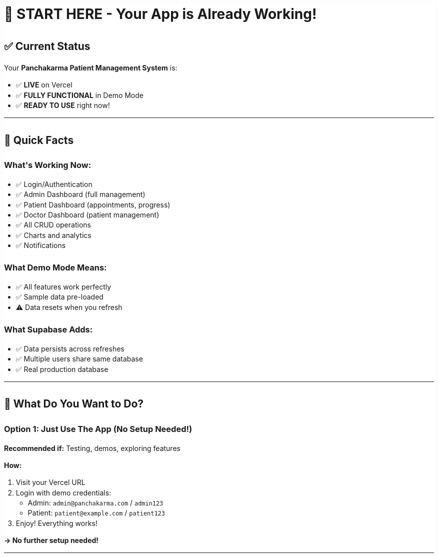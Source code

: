 # 👋 START HERE - Your App is Already Working!

## ✅ Current Status

Your **Panchakarma Patient Management System** is:
- ✅ **LIVE** on Vercel
- ✅ **FULLY FUNCTIONAL** in Demo Mode
- ✅ **READY TO USE** right now!

---

## 🎯 Quick Facts

### What's Working Now:
- ✅ Login/Authentication
- ✅ Admin Dashboard (full management)
- ✅ Patient Dashboard (appointments, progress)
- ✅ Doctor Dashboard (patient management)
- ✅ All CRUD operations
- ✅ Charts and analytics
- ✅ Notifications

### What Demo Mode Means:
- ✅ All features work perfectly
- ✅ Sample data pre-loaded
- ⚠️ Data resets when you refresh

### What Supabase Adds:
- ✅ Data persists across refreshes
- ✅ Multiple users share same database
- ✅ Real production database

---

## 🚀 What Do You Want to Do?

### Option 1: Just Use The App (No Setup Needed!)
**Recommended if:** Testing, demos, exploring features

**How:**
1. Visit your Vercel URL
2. Login with demo credentials:
   - Admin: `admin@panchakarma.com` / `admin123`
   - Patient: `patient@example.com` / `patient123`
3. Enjoy! Everything works!

**→ No further setup needed!**

---
